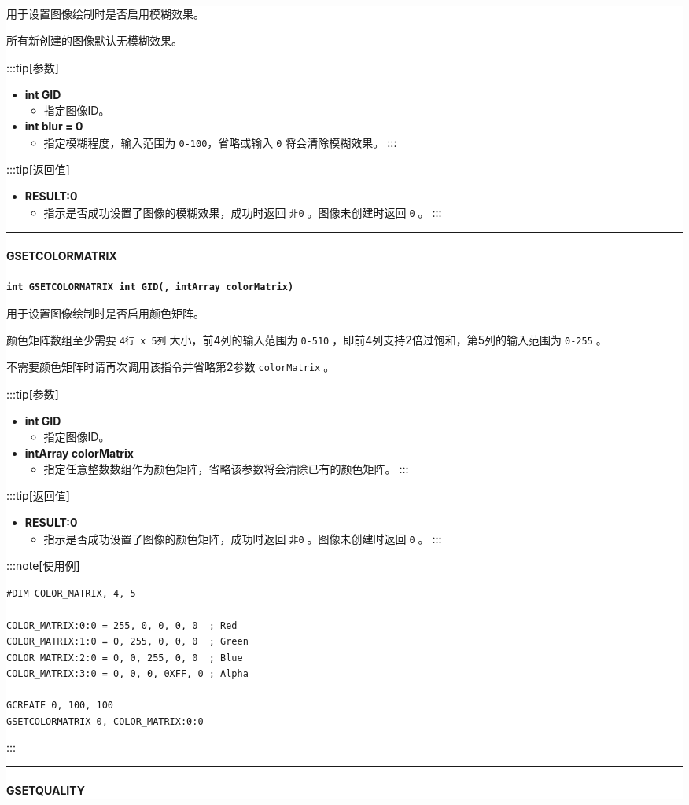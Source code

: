 用于设置图像绘制时是否启用模糊效果。

所有新创建的图像默认无模糊效果。

:::tip[参数]
- **int GID**
  - 指定图像ID。
- **int blur = 0**
  - 指定模糊程度，输入范围为 `0-100`，省略或输入 `0` 将会清除模糊效果。
:::

:::tip[返回值]
- **RESULT:0**
  - 指示是否成功设置了图像的模糊效果，成功时返回 `非0` 。图像未创建时返回 `0` 。
:::

----
#### GSETCOLORMATRIX

**`int GSETCOLORMATRIX int GID(, intArray colorMatrix)`**

用于设置图像绘制时是否启用颜色矩阵。

颜色矩阵数组至少需要 `4行 x 5列` 大小，前4列的输入范围为 `0-510` ，即前4列支持2倍过饱和，第5列的输入范围为 `0-255` 。

不需要颜色矩阵时请再次调用该指令并省略第2参数 `colorMatrix` 。

:::tip[参数]
- **int GID**
  - 指定图像ID。
- **intArray colorMatrix**
  - 指定任意整数数组作为颜色矩阵，省略该参数将会清除已有的颜色矩阵。
:::

:::tip[返回值]
- **RESULT:0**
  - 指示是否成功设置了图像的颜色矩阵，成功时返回 `非0` 。图像未创建时返回 `0` 。
:::

:::note[使用例]
```
#DIM COLOR_MATRIX, 4, 5

COLOR_MATRIX:0:0 = 255, 0, 0, 0, 0	; Red
COLOR_MATRIX:1:0 = 0, 255, 0, 0, 0	; Green
COLOR_MATRIX:2:0 = 0, 0, 255, 0, 0	; Blue
COLOR_MATRIX:3:0 = 0, 0, 0, 0XFF, 0	; Alpha

GCREATE 0, 100, 100
GSETCOLORMATRIX 0, COLOR_MATRIX:0:0
```
:::

----
#### GSETQUALITY

